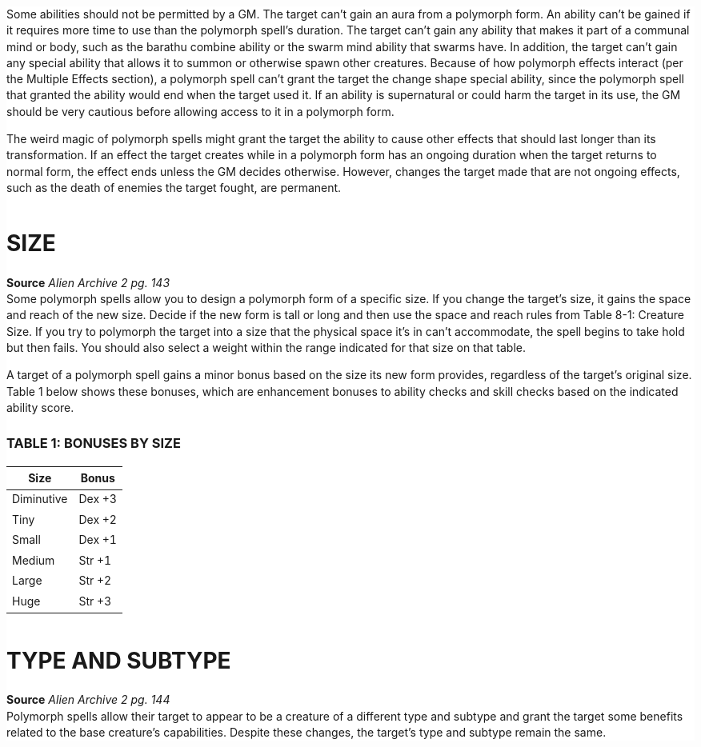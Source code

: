 Some abilities should not be permitted by a GM. The target can’t gain an aura from a polymorph form. An ability can’t be gained if it requires more time to use than the polymorph spell’s duration. The target can’t gain any ability that makes it part of a communal mind or body, such as the barathu combine ability or the swarm mind ability that swarms have. In addition, the target can’t gain any special ability that allows it to summon or otherwise spawn other creatures. Because of how polymorph effects interact (per the Multiple Effects section), a polymorph spell can’t grant the target the change shape special ability, since the polymorph spell that granted the ability would end when the target used it. If an ability is supernatural or could harm the target in its use, the GM should be very cautious before allowing access to it in a polymorph form.  
  
The weird magic of polymorph spells might grant the target the ability to cause other effects that should last longer than its transformation. If an effect the target creates while in a polymorph form has an ongoing duration when the target returns to normal form, the effect ends unless the GM decides otherwise. However, changes the target made that are not ongoing effects, such as the death of enemies the target fought, are permanent.  

# SIZE

**Source** _Alien Archive 2 pg. 143_  
Some polymorph spells allow you to design a polymorph form of a specific size. If you change the target’s size, it gains the space and reach of the new size. Decide if the new form is tall or long and then use the space and reach rules from Table 8-1: Creature Size. If you try to polymorph the target into a size that the physical space it’s in can’t accommodate, the spell begins to take hold but then fails. You should also select a weight within the range indicated for that size on that table.  
  
A target of a polymorph spell gains a minor bonus based on the size its new form provides, regardless of the target’s original size. Table 1 below shows these bonuses, which are enhancement bonuses to ability checks and skill checks based on the indicated ability score.  
  

### TABLE 1: BONUSES BY SIZE

| Size       | Bonus  |
|------------|--------|
| Diminutive | Dex +3 |
| Tiny       | Dex +2 |
| Small      | Dex +1 |
| Medium     | Str +1 |
| Large      | Str +2 |
| Huge       | Str +3 |


  

# TYPE AND SUBTYPE

**Source** _Alien Archive 2 pg. 144_  
Polymorph spells allow their target to appear to be a creature of a different type and subtype and grant the target some benefits related to the base creature’s capabilities. Despite these changes, the target’s type and subtype remain the same.  
  